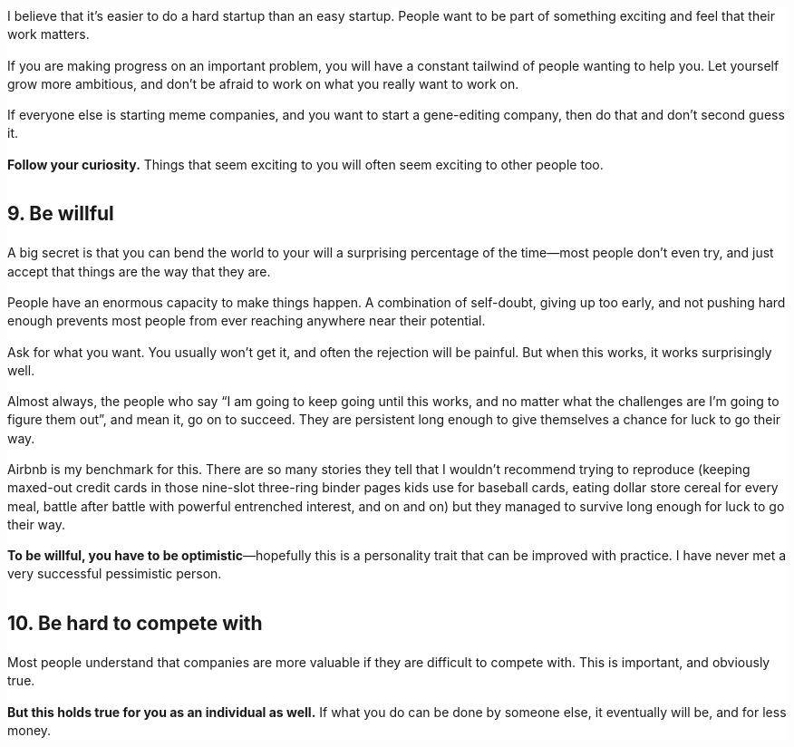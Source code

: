 I believe that it’s easier to do a hard startup than an easy startup. People want to be part of something exciting and feel that their work matters.



If you are making progress on an important problem, you will have a constant tailwind of people wanting to help you. Let yourself grow more ambitious, and don’t be afraid to work on what you really want to work on.



If everyone else is starting meme companies, and you want to start a gene-editing company, then do that and don’t second guess it.



**Follow your curiosity.** Things that seem exciting to you will often seem exciting to other people too.

## **9. Be willful**

A big secret is that you can bend the world to your will a surprising percentage of the time—most people don’t even try, and just accept that things are the way that they are.

People have an enormous capacity to make things happen. A combination of self-doubt, giving up too early, and not pushing hard enough prevents most people from ever reaching anywhere near their potential.



Ask for what you want. You usually won’t get it, and often the rejection will be painful. But when this works, it works surprisingly well.



Almost always, the people who say “I am going to keep going until this works, and no matter what the challenges are I’m going to figure them out”, and mean it, go on to succeed. They are persistent long enough to give themselves a chance for luck to go their way.



Airbnb is my benchmark for this. There are so many stories they tell that I wouldn’t recommend trying to reproduce (keeping maxed-out credit cards in those nine-slot three-ring binder pages kids use for baseball cards, eating dollar store cereal for every meal, battle after battle with powerful entrenched interest, and on and on) but they managed to survive long enough for luck to go their way.



**To be willful, you have to be optimistic**—hopefully this is a personality trait that can be improved with practice. I have never met a very successful pessimistic person.

## **10. Be hard to compete with**

Most people understand that companies are more valuable if they are difficult to compete with. This is important, and obviously true.



**But this holds true for you as an individual as well.** If what you do can be done by someone else, it eventually will be, and for less money.


